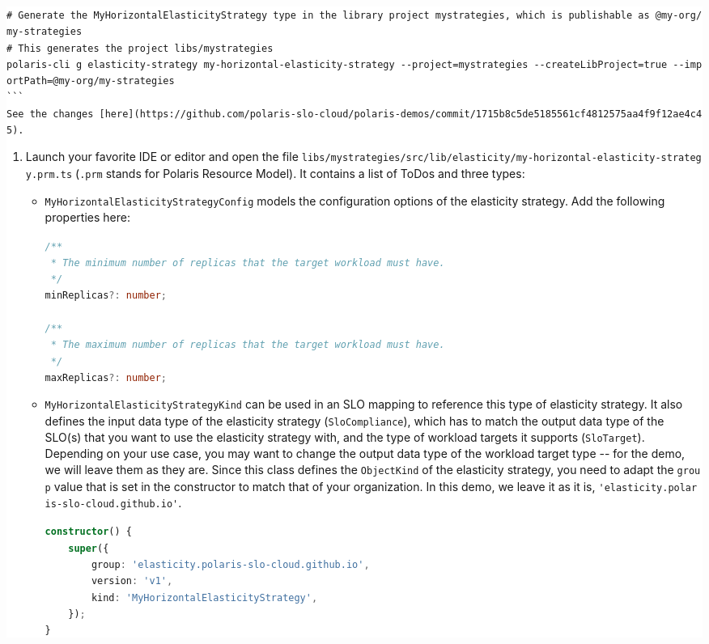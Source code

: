     # Generate the MyHorizontalElasticityStrategy type in the library project mystrategies, which is publishable as @my-org/my-strategies
    # This generates the project libs/mystrategies
    polaris-cli g elasticity-strategy my-horizontal-elasticity-strategy --project=mystrategies --createLibProject=true --importPath=@my-org/my-strategies
    ```
    See the changes [here](https://github.com/polaris-slo-cloud/polaris-demos/commit/1715b8c5de5185561cf4812575aa4f9f12ae4c45).


1. Launch your favorite IDE or editor and open the file `libs/mystrategies/src/lib/elasticity/my-horizontal-elasticity-strategy.prm.ts` (`.prm` stands for Polaris Resource Model).
It contains a list of ToDos and three types:

    * `MyHorizontalElasticityStrategyConfig` models the configuration options of the elasticity strategy. Add the following properties here:

        ```TypeScript
        /**
         * The minimum number of replicas that the target workload must have.
         */
        minReplicas?: number;

        /**
         * The maximum number of replicas that the target workload must have.
         */
        maxReplicas?: number;
        ```

    * `MyHorizontalElasticityStrategyKind` can be used in an SLO mapping to reference this type of elasticity strategy.
    It also defines the input data type of the elasticity strategy (`SloCompliance`), which has to match the output data type of the SLO(s) that you want to use the elasticity strategy with, and the type of workload targets it supports (`SloTarget`).
    Depending on your use case, you may want to change the output data type of the workload target type -- for the demo, we will leave them as they are.
    Since this class defines the `ObjectKind` of the elasticity strategy, you need to adapt the `group` value that is set in the constructor to match that of your organization.
    In this demo, we leave it as it is, `'elasticity.polaris-slo-cloud.github.io'`.

        ```TypeScript
        constructor() {
            super({
                group: 'elasticity.polaris-slo-cloud.github.io',
                version: 'v1',
                kind: 'MyHorizontalElasticityStrategy',
            });
        }
        ```
